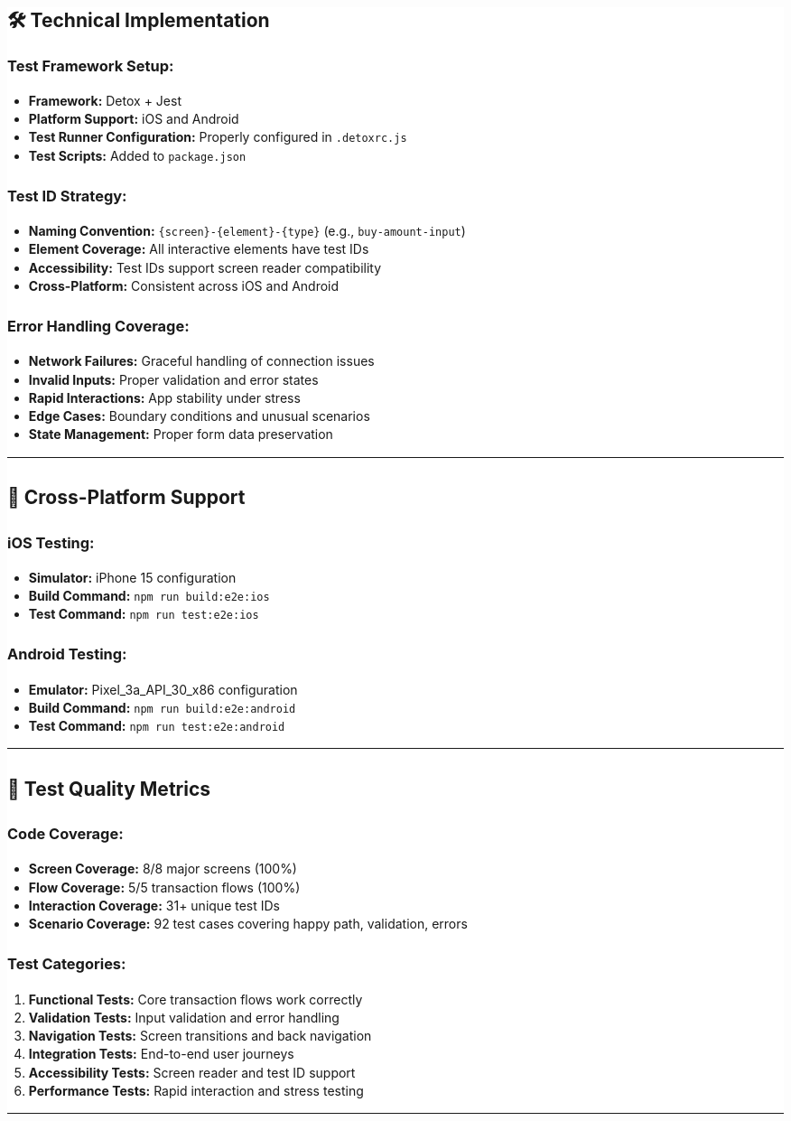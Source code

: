 
## 🛠 **Technical Implementation**

### **Test Framework Setup:**
- **Framework:** Detox + Jest
- **Platform Support:** iOS and Android
- **Test Runner Configuration:** Properly configured in `.detoxrc.js`
- **Test Scripts:** Added to `package.json`

### **Test ID Strategy:**
- **Naming Convention:** `{screen}-{element}-{type}` (e.g., `buy-amount-input`)
- **Element Coverage:** All interactive elements have test IDs
- **Accessibility:** Test IDs support screen reader compatibility
- **Cross-Platform:** Consistent across iOS and Android

### **Error Handling Coverage:**
- **Network Failures:** Graceful handling of connection issues
- **Invalid Inputs:** Proper validation and error states
- **Rapid Interactions:** App stability under stress
- **Edge Cases:** Boundary conditions and unusual scenarios
- **State Management:** Proper form data preservation

---

## 📱 **Cross-Platform Support**

### **iOS Testing:**
- **Simulator:** iPhone 15 configuration
- **Build Command:** `npm run build:e2e:ios`
- **Test Command:** `npm run test:e2e:ios`

### **Android Testing:**
- **Emulator:** Pixel_3a_API_30_x86 configuration  
- **Build Command:** `npm run build:e2e:android`
- **Test Command:** `npm run test:e2e:android`

---

## 🎯 **Test Quality Metrics**

### **Code Coverage:**
- **Screen Coverage:** 8/8 major screens (100%)
- **Flow Coverage:** 5/5 transaction flows (100%)
- **Interaction Coverage:** 31+ unique test IDs
- **Scenario Coverage:** 92 test cases covering happy path, validation, errors

### **Test Categories:**
1. **Functional Tests:** Core transaction flows work correctly
2. **Validation Tests:** Input validation and error handling  
3. **Navigation Tests:** Screen transitions and back navigation
4. **Integration Tests:** End-to-end user journeys
5. **Accessibility Tests:** Screen reader and test ID support
6. **Performance Tests:** Rapid interaction and stress testing

---